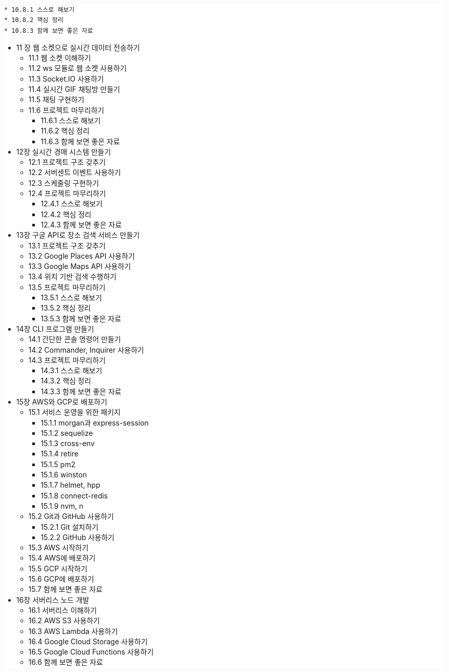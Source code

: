     * 10.8.1 스스로 해보기
    * 10.8.2 핵심 정리
    * 10.8.3 함께 보면 좋은 자료
* 11 장 웹 소켓으로 실시간 데이터 전송하기
  * 11.1 웹 소켓 이해하기
  * 11.2 ws 모듈로 웹 소켓 사용하기
  * 11.3 Socket.IO 사용하기
  * 11.4 실시간 GIF 채팅방 만들기
  * 11.5 채팅 구현하기
  * 11.6 프로젝트 마무리하기
    * 11.6.1 스스로 해보기
    * 11.6.2 핵심 정리
    * 11.6.3 함께 보면 좋은 자료
* 12장 실시간 경매 시스템 만들기
  * 12.1 프로젝트 구조 갖추기
  * 12.2 서버센트 이벤트 사용하기
  * 12.3 스케줄링 구현하기
  * 12.4 프로젝트 마무리하기
    * 12.4.1 스스로 해보기
    * 12.4.2 핵심 정리
    * 12.4.3 함께 보면 좋은 자료
* 13장 구글 API로 장소 검색 서비스 만들기
  * 13.1 프로젝트 구조 갖추기
  * 13.2 Google Places API 사용하기
  * 13.3 Google Maps API 사용하기
  * 13.4 위치 기반 검색 수행하기
  * 13.5 프로젝트 마무리하기
    * 13.5.1 스스로 해보기
    * 13.5.2 핵심 정리
    * 13.5.3 함께 보면 좋은 자료
* 14장 CLI 프로그램 만들기
  * 14.1 간단한 콘솔 명령어 만들기
  * 14.2 Commander, Inquirer 사용하기
  * 14.3 프로젝트 마무리하기
    * 14.3.1 스스로 해보기
    * 14.3.2 핵심 정리
    * 14.3.3 함께 보면 좋은 자료
* 15장 AWS와 GCP로 배포하기
  * 15.1 서비스 운영을 위한 패키지
    * 15.1.1 morgan과 express-session
    * 15.1.2 sequelize
    * 15.1.3 cross-env
    * 15.1.4 retire
    * 15.1.5 pm2
    * 15.1.6 winston
    * 15.1.7 helmet, hpp
    * 15.1.8 connect-redis
    * 15.1.9 nvm, n
  * 15.2 Git과 GitHub 사용하기
    * 15.2.1 Git 설치하기
    * 15.2.2 GitHub 사용하기
  * 15.3 AWS 시작하기
  * 15.4 AWS에 배포하기
  * 15.5 GCP 시작하기
  * 15.6 GCP에 배포하기
  * 15.7 함께 보면 좋은 자료
* 16장 서버리스 노드 개발
  * 16.1 서버리스 이해하기
  * 16.2 AWS S3 사용하기
  * 16.3 AWS Lambda 사용하기
  * 16.4 Google Cloud Storage 사용하기
  * 16.5 Google Cloud Functions 사용하기
  * 16.6 함께 보면 좋은 자료
